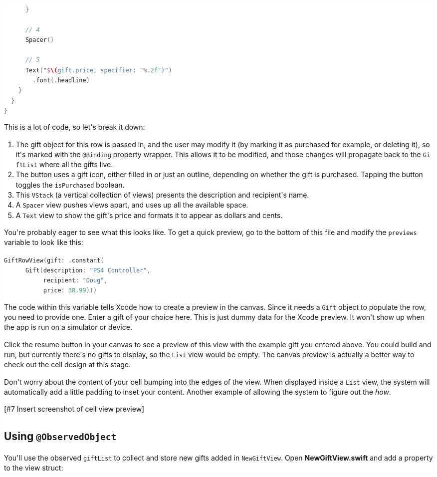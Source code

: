 ```swift
      }
      
      // 4
      Spacer()
      
      // 5
      Text("$\(gift.price, specifier: "%.2f")")
        .font(.headline)
    }
  }
}
```

This is a lot of code, so let's break it down:

1. The gift object for this row is passed in, and the user may modify it (by marking it as purchased for example, or deleting it), so it's marked with the `@Binding` property wrapper. This allows it to be modified, and those changes will propagate back to the `GiftList` where all the gifts live.
2. The button uses a gift icon, either filled in or just an outline, depending on whether the gift is purchased. Tapping the button toggles the `isPurchased` boolean.
3. This `VStack` (a vertical collection of views) presents the description and recipient's name.
4. A `Spacer` view pushes views apart, and uses up all the available space.
5. A `Text` view to show the gift's price and formats it to appear as dollars and cents.

You're probably eager to see what this looks like. To get a quick preview, go to the bottom of this file and modify the `previews` variable to look like this:

```swift
GiftRowView(gift: .constant(
      Gift(description: "PS4 Controller",
           recipient: "Doug",
           price: 38.99)))
```

The code within this variable tells Xcode how to create a preview in the canvas. Since it needs a `Gift` object to populate the row, you need to provide one. Enter a gift of your choice here. This is just dummy data for the Xcode preview. It won't show up when the app is run on a simulator or device.

Click the resume button in your canvas to see a preview of this view with the example gift you entered above. You could build and run, but currently there's no gifts to display, so the `List` view would be empty. The canvas preview is actually a better way to check out the cell design at this stage.

Don't worry about the content of your cell bumping into the edges of the view. When displayed inside a `List` view, the system will automatically add a little padding to inset your content. Another example of allowing the system to figure out the *how*.

[#7 Insert screenshot of cell view preview]

## Using `@ObservedObject`

You'll use the observed `giftList` to collect and store new gifts added in `NewGiftView`. Open **NewGiftView.swift** and add a property to the view struct:
